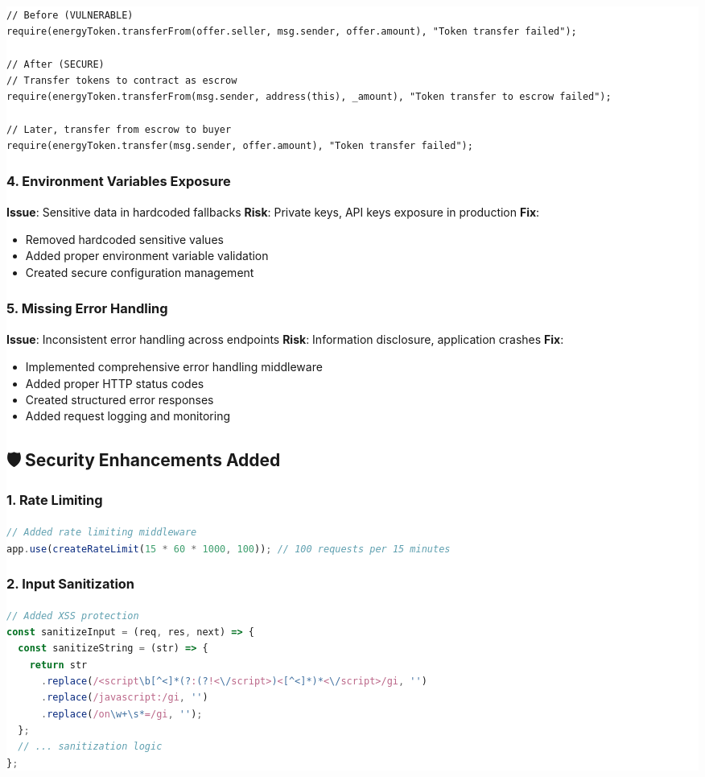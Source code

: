 ```solidity
// Before (VULNERABLE)
require(energyToken.transferFrom(offer.seller, msg.sender, offer.amount), "Token transfer failed");

// After (SECURE)
// Transfer tokens to contract as escrow
require(energyToken.transferFrom(msg.sender, address(this), _amount), "Token transfer to escrow failed");

// Later, transfer from escrow to buyer
require(energyToken.transfer(msg.sender, offer.amount), "Token transfer failed");
```

### 4. **Environment Variables Exposure**
**Issue**: Sensitive data in hardcoded fallbacks
**Risk**: Private keys, API keys exposure in production
**Fix**:
- Removed hardcoded sensitive values
- Added proper environment variable validation
- Created secure configuration management

### 5. **Missing Error Handling**
**Issue**: Inconsistent error handling across endpoints
**Risk**: Information disclosure, application crashes
**Fix**:
- Implemented comprehensive error handling middleware
- Added proper HTTP status codes
- Created structured error responses
- Added request logging and monitoring

## 🛡️ Security Enhancements Added

### 1. **Rate Limiting**
```javascript
// Added rate limiting middleware
app.use(createRateLimit(15 * 60 * 1000, 100)); // 100 requests per 15 minutes
```

### 2. **Input Sanitization**
```javascript
// Added XSS protection
const sanitizeInput = (req, res, next) => {
  const sanitizeString = (str) => {
    return str
      .replace(/<script\b[^<]*(?:(?!<\/script>)<[^<]*)*<\/script>/gi, '')
      .replace(/javascript:/gi, '')
      .replace(/on\w+\s*=/gi, '');
  };
  // ... sanitization logic
};
```
